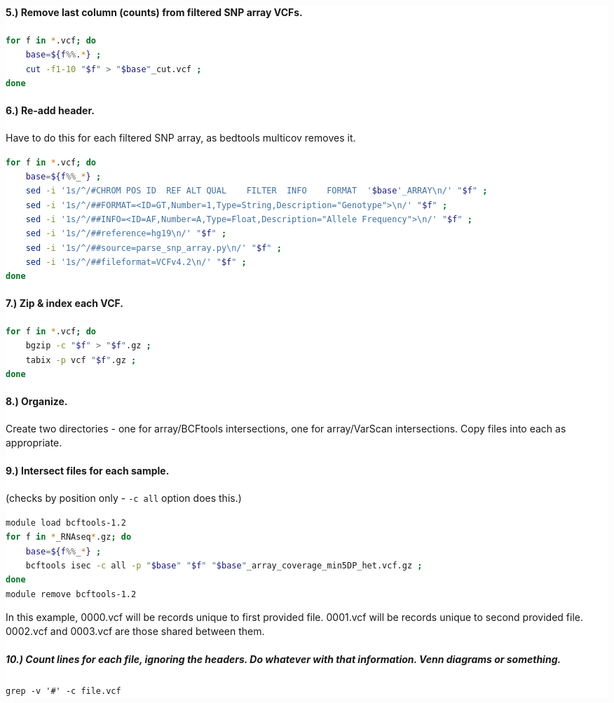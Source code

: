 #### 5.) Remove last column (counts) from filtered SNP array VCFs.
```Bash
for f in *.vcf; do
	base=${f%%.*} ;
	cut -f1-10 "$f" > "$base"_cut.vcf ;
done
```

#### 6.) Re-add header.
Have to do this for each filtered SNP array, as bedtools multicov removes it.
```Bash
for f in *.vcf; do
	base=${f%%_*} ;
	sed -i '1s/^/#CHROM	POS	ID	REF	ALT	QUAL	FILTER	INFO	FORMAT	'$base'_ARRAY\n/' "$f" ;
	sed -i '1s/^/##FORMAT=<ID=GT,Number=1,Type=String,Description="Genotype">\n/' "$f" ;
	sed -i '1s/^/##INFO=<ID=AF,Number=A,Type=Float,Description="Allele Frequency">\n/' "$f" ;
	sed -i '1s/^/##reference=hg19\n/' "$f" ;
	sed -i '1s/^/##source=parse_snp_array.py\n/' "$f" ;
	sed -i '1s/^/##fileformat=VCFv4.2\n/' "$f" ;
done
```

#### 7.) Zip & index each VCF.  
```Bash
for f in *.vcf; do
	bgzip -c "$f" > "$f".gz ;
	tabix -p vcf "$f".gz ;
done
```

#### 8.) Organize.  
Create two directories - one for array/BCFtools intersections, one for array/VarScan intersections. Copy files into each as appropriate.


#### 9.) Intersect files for each sample.
(checks by position only - `-c all` option does this.)
```Bash
module load bcftools-1.2
for f in *_RNAseq*.gz; do
	base=${f%%_*} ;
	bcftools isec -c all -p "$base" "$f" "$base"_array_coverage_min5DP_het.vcf.gz ;
done
module remove bcftools-1.2
```

In this example, 0000.vcf will be records unique to first provided file. 0001.vcf will be records unique to second provided file. 0002.vcf and 0003.vcf are those shared between them.


##### 10.) Count lines for each file, ignoring the headers. Do whatever with that information. Venn diagrams or something.
`grep -v '#' -c file.vcf `
